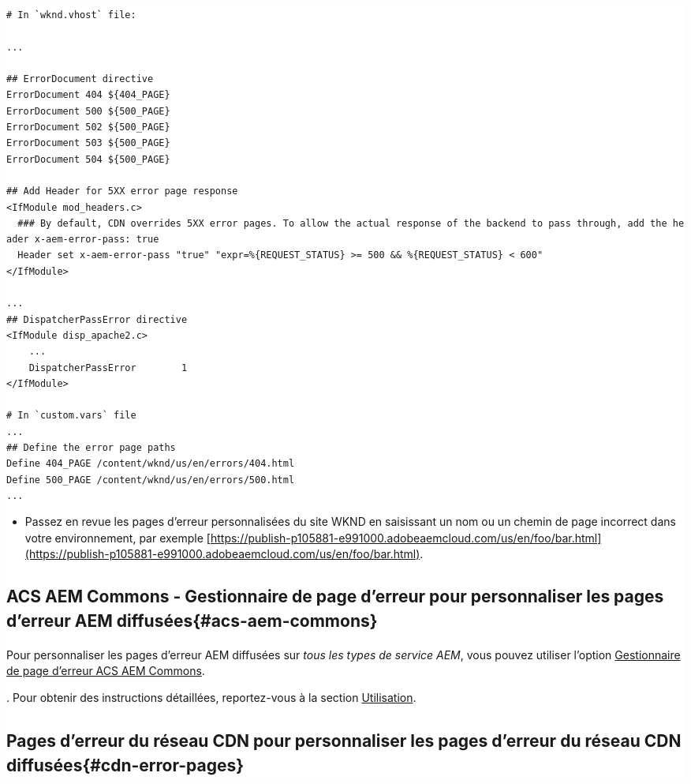   ```
  # In `wknd.vhost` file:
  
  ...
  
  ## ErrorDocument directive
  ErrorDocument 404 ${404_PAGE}
  ErrorDocument 500 ${500_PAGE}
  ErrorDocument 502 ${500_PAGE}
  ErrorDocument 503 ${500_PAGE}
  ErrorDocument 504 ${500_PAGE}
  
  ## Add Header for 5XX error page response
  <IfModule mod_headers.c>
    ### By default, CDN overrides 5XX error pages. To allow the actual response of the backend to pass through, add the header x-aem-error-pass: true
    Header set x-aem-error-pass "true" "expr=%{REQUEST_STATUS} >= 500 && %{REQUEST_STATUS} < 600"
  </IfModule>
  
  ...
  ## DispatcherPassError directive
  <IfModule disp_apache2.c>
      ...
      DispatcherPassError        1
  </IfModule>
  
  # In `custom.vars` file
  ...
  ## Define the error page paths
  Define 404_PAGE /content/wknd/us/en/errors/404.html
  Define 500_PAGE /content/wknd/us/en/errors/500.html
  ...
  ```

- Passez en revue les pages d’erreur personnalisées du site WKND en saisissant un nom ou un chemin de page incorrect dans votre environnement, par exemple [https://publish-p105881-e991000.adobeaemcloud.com/us/en/foo/bar.html](https://publish-p105881-e991000.adobeaemcloud.com/us/en/foo/bar.html).

## ACS AEM Commons - Gestionnaire de page d’erreur pour personnaliser les pages d’erreur AEM diffusées{#acs-aem-commons}

Pour personnaliser les pages d’erreur AEM diffusées sur _tous les types de service AEM_, vous pouvez utiliser l’option [Gestionnaire de page d’erreur ACS AEM Commons](https://adobe-consulting-services.github.io/acs-aem-commons/features/error-handler/index.html).

. Pour obtenir des instructions détaillées, reportez-vous à la section [Utilisation](https://adobe-consulting-services.github.io/acs-aem-commons/features/error-handler/index.html#how-to-use).

## Pages d’erreur du réseau CDN pour personnaliser les pages d’erreur du réseau CDN diffusées{#cdn-error-pages}
